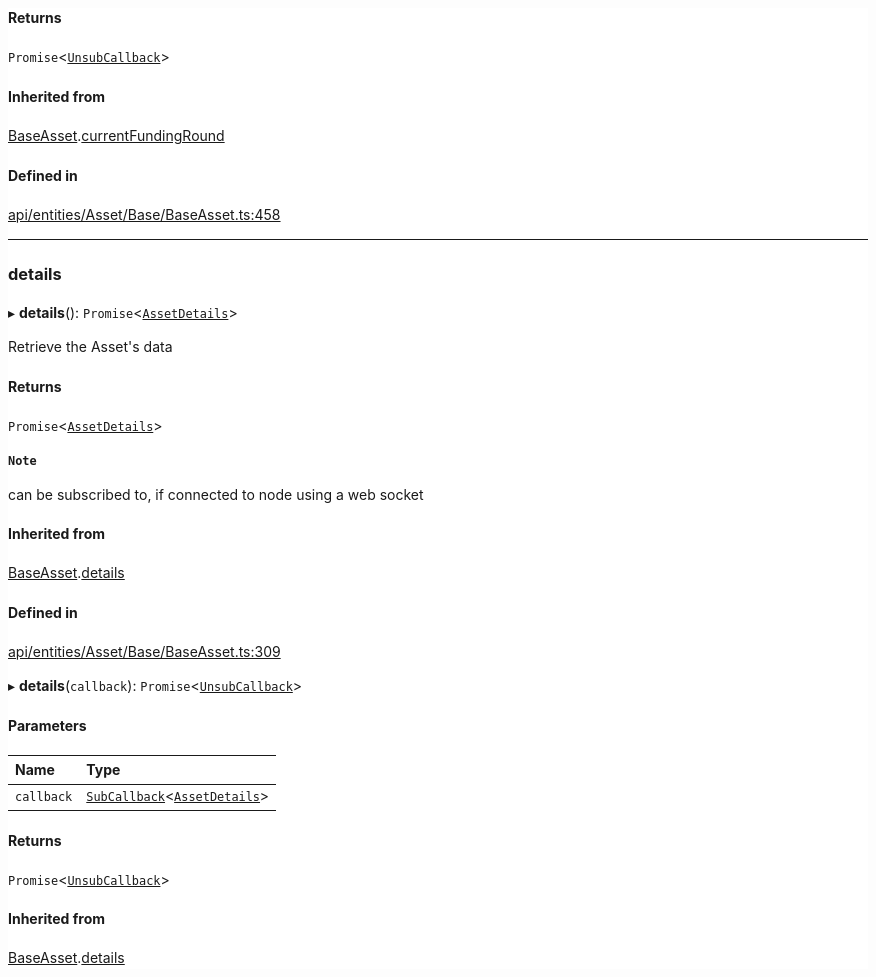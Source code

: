#### Returns

`Promise`\<[`UnsubCallback`](../../../../../modules/API/Entities/Types/Types.md#unsubcallback)\>

#### Inherited from

[BaseAsset](../Base/BaseAsset/BaseAsset.md).[currentFundingRound](../Base/BaseAsset/BaseAsset.md#currentfundinground)

#### Defined in

[api/entities/Asset/Base/BaseAsset.ts:458](https://github.com/PolymeshAssociation/polymesh-sdk/blob/978e4ded6/src/api/entities/Asset/Base/BaseAsset.ts#L458)

___

### details

▸ **details**(): `Promise`\<[`AssetDetails`](../../../../../interfaces/API/Entities/Asset/Types/AssetDetails/AssetDetails.md)\>

Retrieve the Asset's data

#### Returns

`Promise`\<[`AssetDetails`](../../../../../interfaces/API/Entities/Asset/Types/AssetDetails/AssetDetails.md)\>

**`Note`**

can be subscribed to, if connected to node using a web socket

#### Inherited from

[BaseAsset](../Base/BaseAsset/BaseAsset.md).[details](../Base/BaseAsset/BaseAsset.md#details)

#### Defined in

[api/entities/Asset/Base/BaseAsset.ts:309](https://github.com/PolymeshAssociation/polymesh-sdk/blob/978e4ded6/src/api/entities/Asset/Base/BaseAsset.ts#L309)

▸ **details**(`callback`): `Promise`\<[`UnsubCallback`](../../../../../modules/API/Entities/Types/Types.md#unsubcallback)\>

#### Parameters

| Name | Type |
| :------ | :------ |
| `callback` | [`SubCallback`](../../../../../modules/API/Entities/Types/Types.md#subcallback)\<[`AssetDetails`](../../../../../interfaces/API/Entities/Asset/Types/AssetDetails/AssetDetails.md)\> |

#### Returns

`Promise`\<[`UnsubCallback`](../../../../../modules/API/Entities/Types/Types.md#unsubcallback)\>

#### Inherited from

[BaseAsset](../Base/BaseAsset/BaseAsset.md).[details](../Base/BaseAsset/BaseAsset.md#details)
